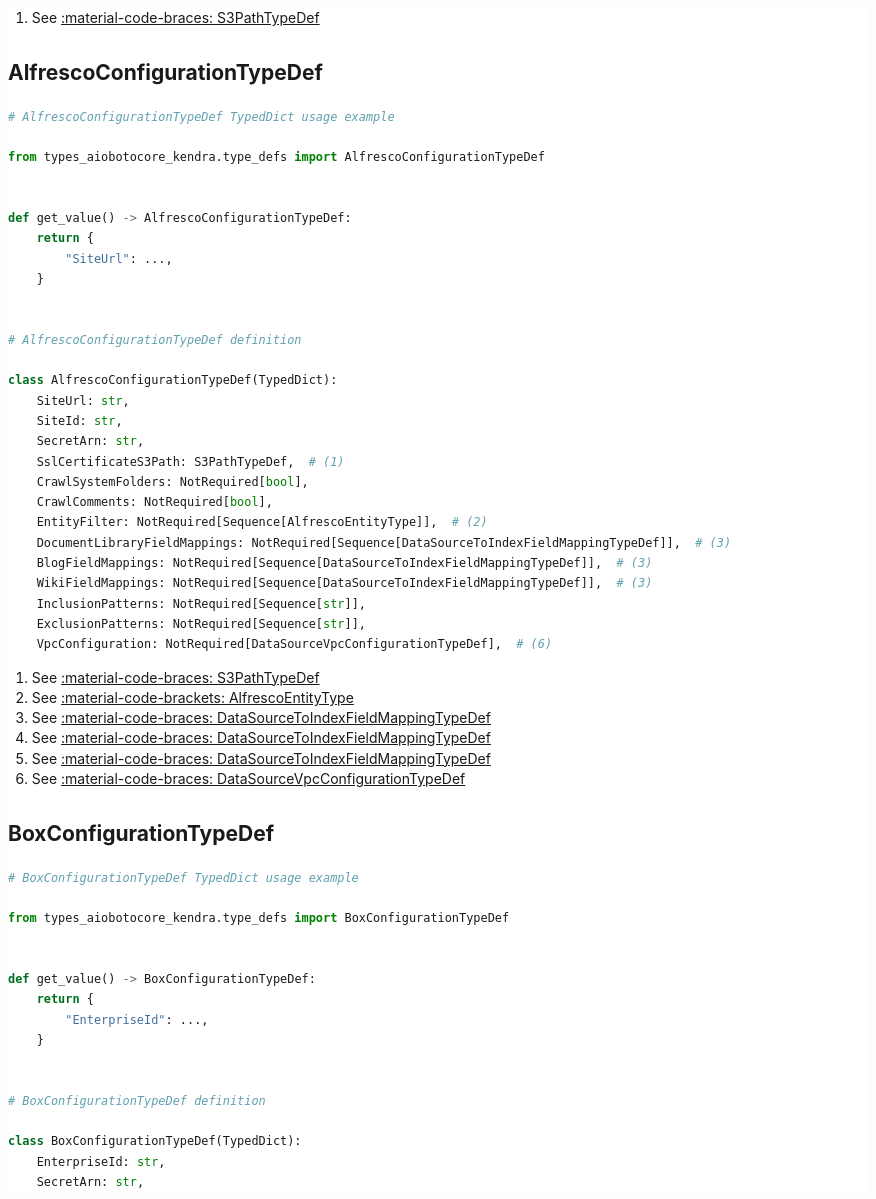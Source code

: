 1. See [:material-code-braces: S3PathTypeDef](./type_defs.md#s3pathtypedef) 
## AlfrescoConfigurationTypeDef

```python
# AlfrescoConfigurationTypeDef TypedDict usage example

from types_aiobotocore_kendra.type_defs import AlfrescoConfigurationTypeDef


def get_value() -> AlfrescoConfigurationTypeDef:
    return {
        "SiteUrl": ...,
    }


# AlfrescoConfigurationTypeDef definition

class AlfrescoConfigurationTypeDef(TypedDict):
    SiteUrl: str,
    SiteId: str,
    SecretArn: str,
    SslCertificateS3Path: S3PathTypeDef,  # (1)
    CrawlSystemFolders: NotRequired[bool],
    CrawlComments: NotRequired[bool],
    EntityFilter: NotRequired[Sequence[AlfrescoEntityType]],  # (2)
    DocumentLibraryFieldMappings: NotRequired[Sequence[DataSourceToIndexFieldMappingTypeDef]],  # (3)
    BlogFieldMappings: NotRequired[Sequence[DataSourceToIndexFieldMappingTypeDef]],  # (3)
    WikiFieldMappings: NotRequired[Sequence[DataSourceToIndexFieldMappingTypeDef]],  # (3)
    InclusionPatterns: NotRequired[Sequence[str]],
    ExclusionPatterns: NotRequired[Sequence[str]],
    VpcConfiguration: NotRequired[DataSourceVpcConfigurationTypeDef],  # (6)
```

1. See [:material-code-braces: S3PathTypeDef](./type_defs.md#s3pathtypedef) 
2. See [:material-code-brackets: AlfrescoEntityType](./literals.md#alfrescoentitytype) 
3. See [:material-code-braces: DataSourceToIndexFieldMappingTypeDef](./type_defs.md#datasourcetoindexfieldmappingtypedef) 
4. See [:material-code-braces: DataSourceToIndexFieldMappingTypeDef](./type_defs.md#datasourcetoindexfieldmappingtypedef) 
5. See [:material-code-braces: DataSourceToIndexFieldMappingTypeDef](./type_defs.md#datasourcetoindexfieldmappingtypedef) 
6. See [:material-code-braces: DataSourceVpcConfigurationTypeDef](./type_defs.md#datasourcevpcconfigurationtypedef) 
## BoxConfigurationTypeDef

```python
# BoxConfigurationTypeDef TypedDict usage example

from types_aiobotocore_kendra.type_defs import BoxConfigurationTypeDef


def get_value() -> BoxConfigurationTypeDef:
    return {
        "EnterpriseId": ...,
    }


# BoxConfigurationTypeDef definition

class BoxConfigurationTypeDef(TypedDict):
    EnterpriseId: str,
    SecretArn: str,
```